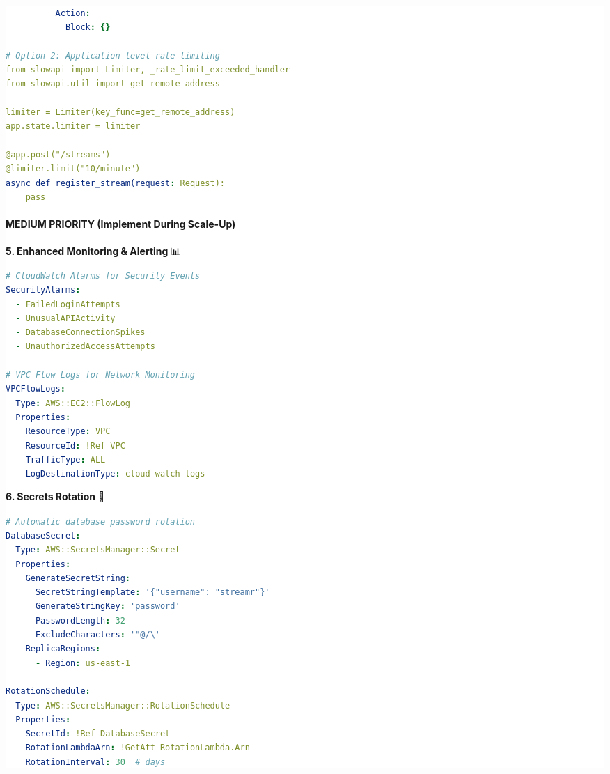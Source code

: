 ```yaml
          Action:
            Block: {}

# Option 2: Application-level rate limiting
from slowapi import Limiter, _rate_limit_exceeded_handler
from slowapi.util import get_remote_address

limiter = Limiter(key_func=get_remote_address)
app.state.limiter = limiter

@app.post("/streams")
@limiter.limit("10/minute")
async def register_stream(request: Request):
    pass
```

#### **MEDIUM PRIORITY (Implement During Scale-Up)**

**5. Enhanced Monitoring & Alerting** 📊
```yaml
# CloudWatch Alarms for Security Events
SecurityAlarms:
  - FailedLoginAttempts
  - UnusualAPIActivity
  - DatabaseConnectionSpikes
  - UnauthorizedAccessAttempts

# VPC Flow Logs for Network Monitoring
VPCFlowLogs:
  Type: AWS::EC2::FlowLog
  Properties:
    ResourceType: VPC
    ResourceId: !Ref VPC
    TrafficType: ALL
    LogDestinationType: cloud-watch-logs
```

**6. Secrets Rotation** 🔄
```yaml
# Automatic database password rotation
DatabaseSecret:
  Type: AWS::SecretsManager::Secret
  Properties:
    GenerateSecretString:
      SecretStringTemplate: '{"username": "streamr"}'
      GenerateStringKey: 'password'
      PasswordLength: 32
      ExcludeCharacters: '"@/\'
    ReplicaRegions:
      - Region: us-east-1

RotationSchedule:
  Type: AWS::SecretsManager::RotationSchedule
  Properties:
    SecretId: !Ref DatabaseSecret
    RotationLambdaArn: !GetAtt RotationLambda.Arn
    RotationInterval: 30  # days
```
